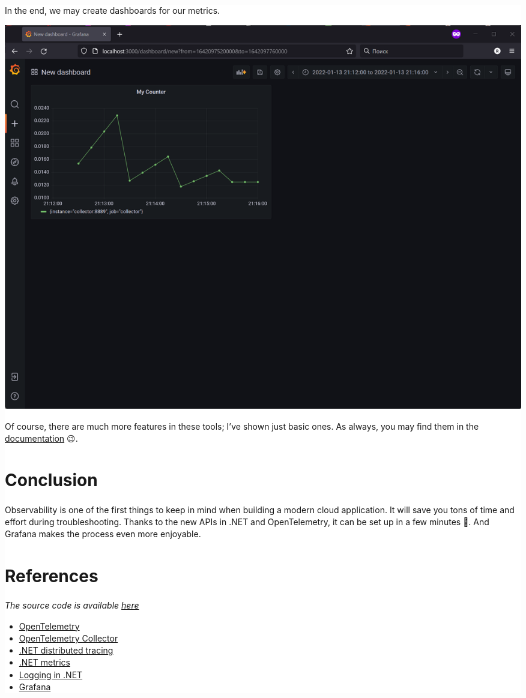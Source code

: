 In the end, we may create dashboards for our metrics.

![Dashboards](/images/2022-01-14-open-telemetry-in-dotnet/dashboards.png)

Of course, there are much more features in these tools; I’ve shown just basic ones. As always, you may find them in the [documentation](https://grafana.com/docs/) 😉.

# Conclusion

Observability is one of the first things to keep in mind when building a modern cloud application. It will save you tons of time and effort during troubleshooting. Thanks to the new APIs in .NET and OpenTelemetry, it can be set up in a few minutes 💪. And Grafana makes the process even more enjoyable.

# References

*The source code is available [here](https://github.com/rafaelldi/open-telemetry-in-dotnet)*

- [OpenTelemetry](https://opentelemetry.io/)
- [OpenTelemetry Collector](https://opentelemetry.io/docs/collector/getting-started/)
- [.NET distributed tracing](https://docs.microsoft.com/en-us/dotnet/core/diagnostics/distributed-tracing)
- [.NET metrics](https://docs.microsoft.com/en-us/dotnet/core/diagnostics/metrics)
- [Logging in .NET](https://docs.microsoft.com/en-us/dotnet/core/extensions/logging?tabs=command-line)
- [Grafana](https://grafana.com/)
